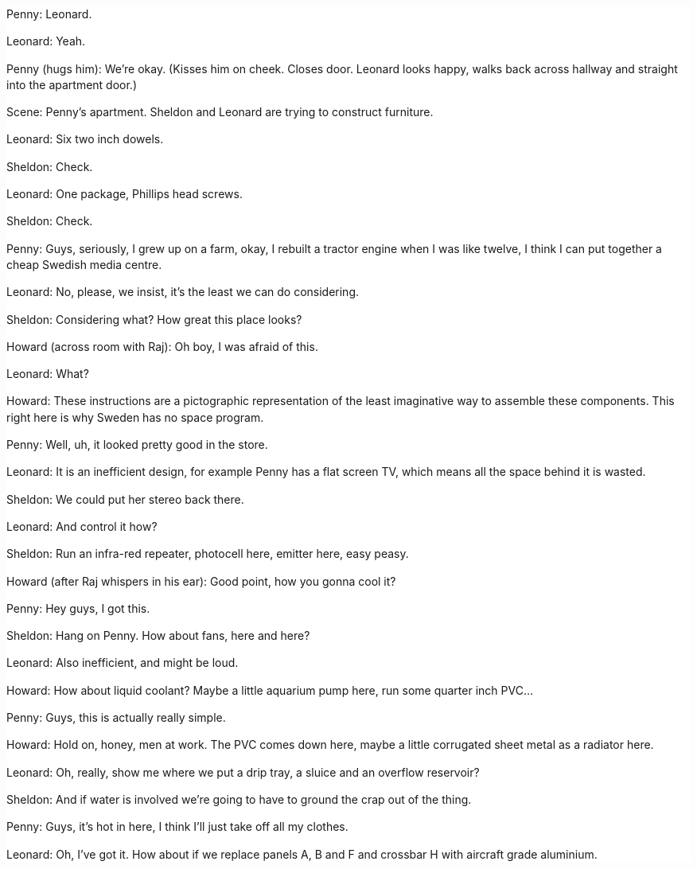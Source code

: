 Penny: Leonard.

Leonard: Yeah.

Penny (hugs him): We’re okay. (Kisses him on cheek. Closes door. Leonard looks happy, walks back across hallway and straight into the apartment door.)

Scene: Penny’s apartment. Sheldon and Leonard are trying to construct furniture.

Leonard: Six two inch dowels.

Sheldon: Check.

Leonard: One package, Phillips head screws.

Sheldon: Check.

Penny: Guys, seriously, I grew up on a farm, okay, I rebuilt a tractor engine when I was like twelve, I think I can put together a cheap Swedish media centre.

Leonard: No, please, we insist, it’s the least we can do considering.

Sheldon: Considering what? How great this place looks?

Howard (across room with Raj): Oh boy, I was afraid of this.

Leonard: What?

Howard: These instructions are a pictographic representation of the least imaginative way to assemble these components. This right here is why Sweden has no space program.

Penny: Well, uh, it looked pretty good in the store.

Leonard: It is an inefficient design, for example Penny has a flat screen TV, which means all the space behind it is wasted.

Sheldon: We could put her stereo back there.

Leonard: And control it how?

Sheldon: Run an infra-red repeater, photocell here, emitter here, easy peasy.

Howard (after Raj whispers in his ear): Good point, how you gonna cool it?

Penny: Hey guys, I got this.

Sheldon: Hang on Penny. How about fans, here and here?

Leonard: Also inefficient, and might be loud.

Howard: How about liquid coolant? Maybe a little aquarium pump here, run some quarter inch PVC…

Penny: Guys, this is actually really simple.

Howard: Hold on, honey, men at work. The PVC comes down here, maybe a little corrugated sheet metal as a radiator here.

Leonard: Oh, really, show me where we put a drip tray, a sluice and an overflow reservoir?

Sheldon: And if water is involved we’re going to have to ground the crap out of the thing.

Penny: Guys, it’s hot in here, I think I’ll just take off all my clothes.

Leonard: Oh, I’ve got it. How about if we replace panels A, B and F and crossbar H with aircraft grade aluminium.

